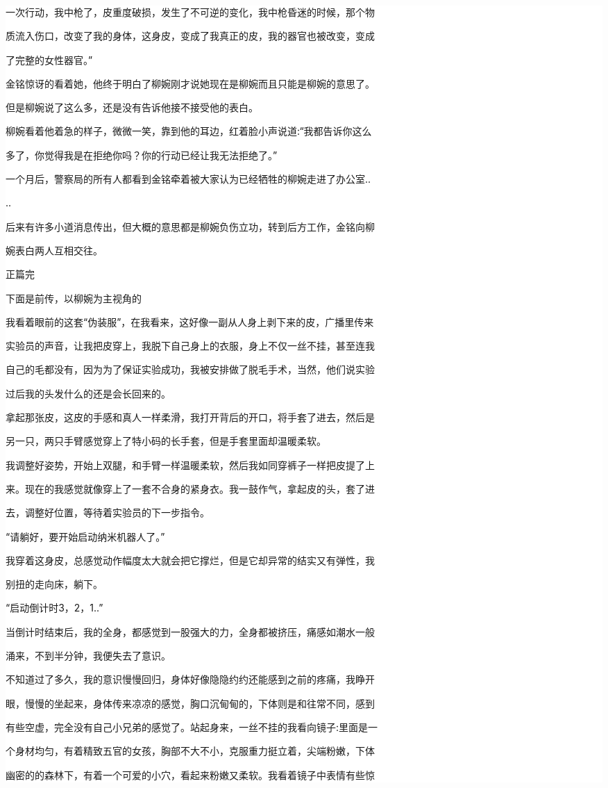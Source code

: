 一次行动，我中枪了，皮重度破损，发生了不可逆的变化，我中枪昏迷的时候，那个物

质流入伤口，改变了我的身体，这身皮，变成了我真正的皮，我的器官也被改变，变成

了完整的女性器官。”

金铭惊讶的看着她，他终于明白了柳婉刚才说她现在是柳婉而且只能是柳婉的意思了。

但是柳婉说了这么多，还是没有告诉他接不接受他的表白。

柳婉看着他着急的样子，微微一笑，靠到他的耳边，红着脸小声说道:“我都告诉你这么

多了，你觉得我是在拒绝你吗？你的行动已经让我无法拒绝了。”

一个月后，警察局的所有人都看到金铭牵着被大家认为已经牺牲的柳婉走进了办公室..

..

后来有许多小道消息传出，但大概的意思都是柳婉负伤立功，转到后方工作，金铭向柳

婉表白两人互相交往。

正篇完

下面是前传，以柳婉为主视角的

我看着眼前的这套“伪装服”，在我看来，这好像一副从人身上剥下来的皮，广播里传来

实验员的声音，让我把皮穿上，我脱下自己身上的衣服，身上不仅一丝不挂，甚至连我

自己的毛都没有，因为为了保证实验成功，我被安排做了脱毛手术，当然，他们说实验

过后我的头发什么的还是会长回来的。

拿起那张皮，这皮的手感和真人一样柔滑，我打开背后的开口，将手套了进去，然后是

另一只，两只手臂感觉穿上了特小码的长手套，但是手套里面却温暖柔软。

我调整好姿势，开始上双腿，和手臂一样温暖柔软，然后我如同穿裤子一样把皮提了上

来。现在的我感觉就像穿上了一套不合身的紧身衣。我一鼓作气，拿起皮的头，套了进

去，调整好位置，等待着实验员的下一步指令。

“请躺好，要开始启动纳米机器人了。”

我穿着这身皮，总感觉动作幅度太大就会把它撑烂，但是它却异常的结实又有弹性，我

别扭的走向床，躺下。

“启动倒计时3，2，1..”

当倒计时结束后，我的全身，都感觉到一股强大的力，全身都被挤压，痛感如潮水一般

涌来，不到半分钟，我便失去了意识。

不知道过了多久，我的意识慢慢回归，身体好像隐隐约约还能感到之前的疼痛，我睁开

眼，慢慢的坐起来，身体传来凉凉的感觉，胸口沉甸甸的，下体则是和往常不同，感到

有些空虚，完全没有自己小兄弟的感觉了。站起身来，一丝不挂的我看向镜子:里面是一

个身材均匀，有着精致五官的女孩，胸部不大不小，克服重力挺立着，尖端粉嫩，下体

幽密的的森林下，有着一个可爱的小穴，看起来粉嫩又柔软。我看着镜子中表情有些惊
